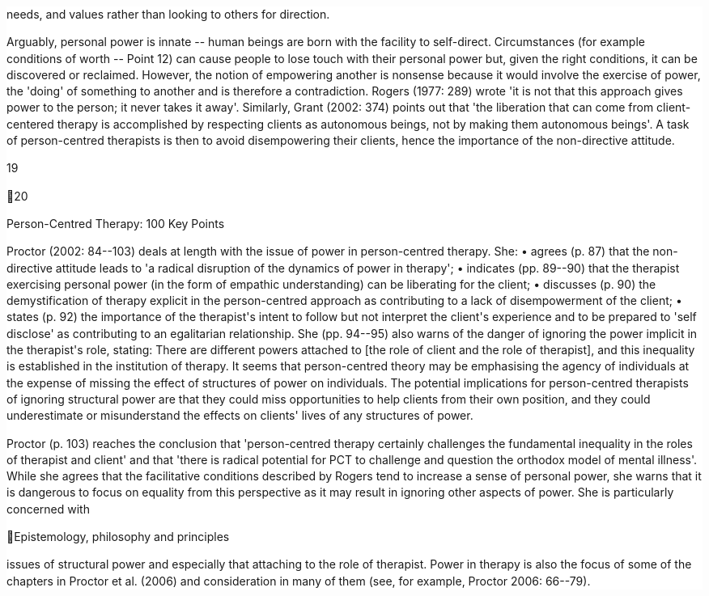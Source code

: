 needs, and values rather than looking to others for direction.

Arguably, personal power is innate -- human beings are born with the
facility to self-direct. Circumstances (for example conditions of worth
-- Point 12) can cause people to lose touch with their personal power
but, given the right conditions, it can be discovered or reclaimed.
However, the notion of empowering another is nonsense because it would
involve the exercise of power, the 'doing' of something to another and
is therefore a contradiction. Rogers (1977: 289) wrote 'it is not that
this approach gives power to the person; it never takes it away'.
Similarly, Grant (2002: 374) points out that 'the liberation that can
come from client-centered therapy is accomplished by respecting clients
as autonomous beings, not by making them autonomous beings'. A task of
person-centred therapists is then to avoid disempowering their clients,
hence the importance of the non-directive attitude.

19

20

Person-Centred Therapy: 100 Key Points

Proctor (2002: 84--103) deals at length with the issue of power in
person-centred therapy. She: • agrees (p. 87) that the non-directive
attitude leads to 'a radical disruption of the dynamics of power in
therapy'; • indicates (pp. 89--90) that the therapist exercising
personal power (in the form of empathic understanding) can be liberating
for the client; • discusses (p. 90) the demystification of therapy
explicit in the person-centred approach as contributing to a lack of
disempowerment of the client; • states (p. 92) the importance of the
therapist's intent to follow but not interpret the client's experience
and to be prepared to 'self disclose' as contributing to an egalitarian
relationship. She (pp. 94--95) also warns of the danger of ignoring the
power implicit in the therapist's role, stating: There are different
powers attached to \[the role of client and the role of therapist\], and
this inequality is established in the institution of therapy. It seems
that person-centred theory may be emphasising the agency of individuals
at the expense of missing the effect of structures of power on
individuals. The potential implications for person-centred therapists of
ignoring structural power are that they could miss opportunities to help
clients from their own position, and they could underestimate or
misunderstand the effects on clients' lives of any structures of power.

Proctor (p. 103) reaches the conclusion that 'person-centred therapy
certainly challenges the fundamental inequality in the roles of
therapist and client' and that 'there is radical potential for PCT to
challenge and question the orthodox model of mental illness'. While she
agrees that the facilitative conditions described by Rogers tend to
increase a sense of personal power, she warns that it is dangerous to
focus on equality from this perspective as it may result in ignoring
other aspects of power. She is particularly concerned with

Epistemology, philosophy and principles

issues of structural power and especially that attaching to the role of
therapist. Power in therapy is also the focus of some of the chapters in
Proctor et al. (2006) and consideration in many of them (see, for
example, Proctor 2006: 66--79).
